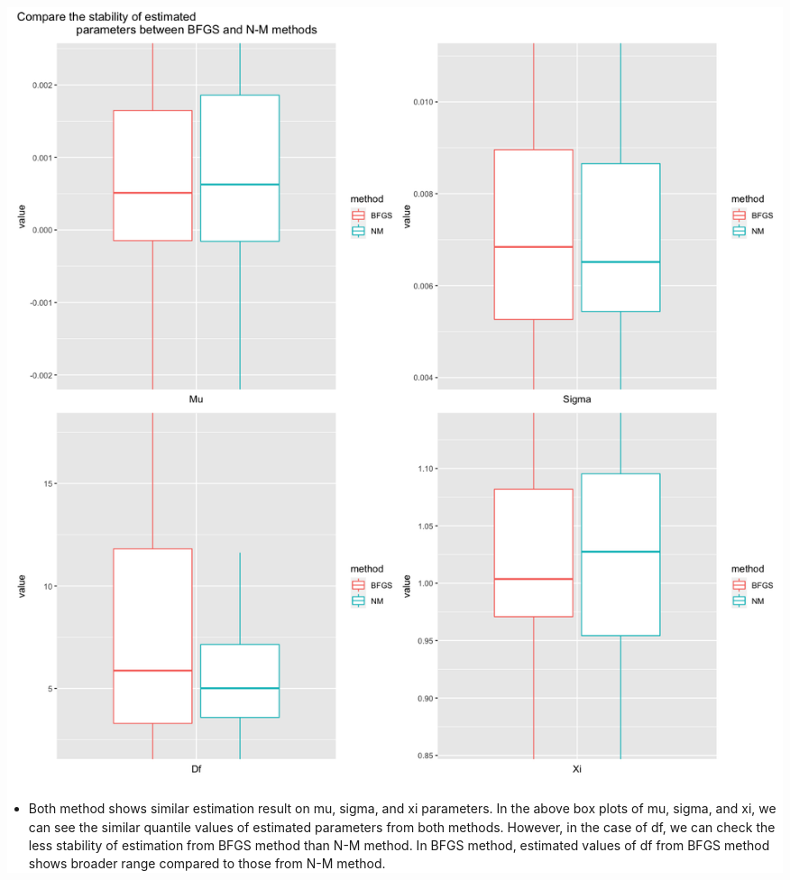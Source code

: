 
![png](/assets/images/coursework/STAT509/hw2/hw2_upload_43_0.png)


- Both method shows similar estimation result on mu, sigma, and xi parameters. In the above box plots of mu, sigma, and xi, we can see the similar quantile values of estimated parameters from both methods. However, in the case of df, we can check the less stability of estimation from BFGS method than N-M method. In BFGS method, estimated values of df from BFGS method shows broader range compared to those from N-M method.
